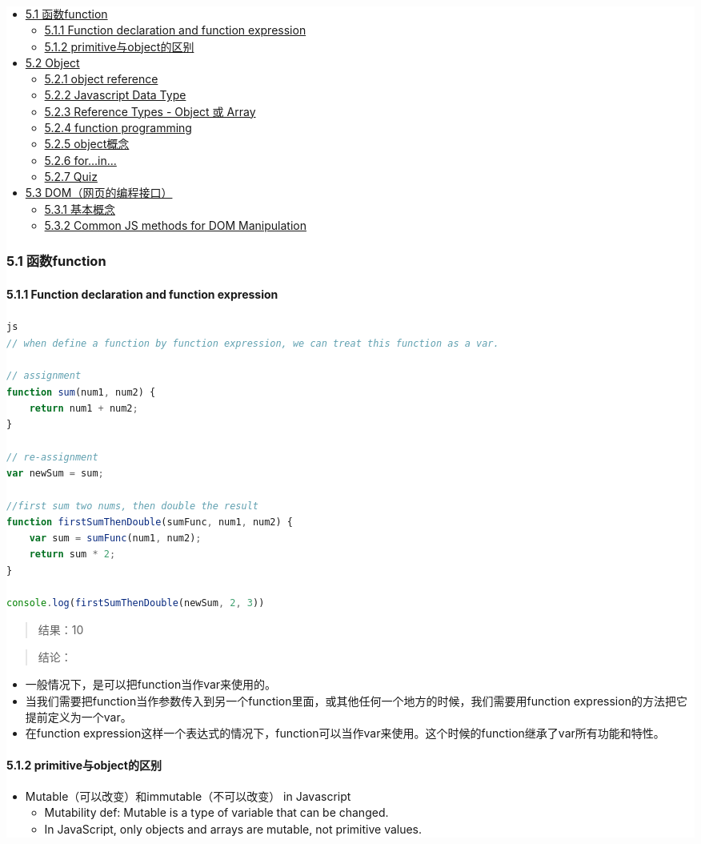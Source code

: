 - [5.1 函数function](#51-函数function)
    - [5.1.1 Function declaration and function expression](#511-function-declaration-and-function-expression)
    - [5.1.2 primitive与object的区别](#512-primitive与object的区别)
- [5.2 Object](#52-object)
    - [5.2.1 object reference](#521-object-reference)
    - [5.2.2 Javascript Data Type](#522-javascript-data-type)
    - [5.2.3 Reference Types - Object 或 Array](#523-reference)
    - [5.2.4 function programming](#524-function-programming)
    - [5.2.5 object概念](#525-object概念)
    - [5.2.6 for...in...](#526-forin)
    - [5.2.7 Quiz](#527-quiz)
- [5.3 DOM（网页的编程接口）](#53-dom)
    - [5.3.1 基本概念](#531-基本概念)
    - [5.3.2 Common JS methods for DOM Manipulation](#532-common-js-methods)


### 5.1 函数function

#### 5.1.1 Function declaration and function expression

```js
js
// when define a function by function expression, we can treat this function as a var.

// assignment
function sum(num1, num2) {
    return num1 + num2;
}

// re-assignment
var newSum = sum;

//first sum two nums, then double the result
function firstSumThenDouble(sumFunc, num1, num2) {
    var sum = sumFunc(num1, num2);
    return sum * 2;
}

console.log(firstSumThenDouble(newSum, 2, 3))
```
>结果：10

>结论：
- 一般情况下，是可以把function当作var来使用的。
- 当我们需要把function当作参数传入到另一个function里面，或其他任何一个地方的时候，我们需要用function expression的方法把它提前定义为一个var。
- 在function expression这样一个表达式的情况下，function可以当作var来使用。这个时候的function继承了var所有功能和特性。

#### 5.1.2 primitive与object的区别

- Mutable（可以改变）和immutable（不可以改变） in Javascript
    - Mutability def: Mutable is a type of variable that can be changed. 
    - In JavaScript, only objects and arrays are mutable, not primitive values.
